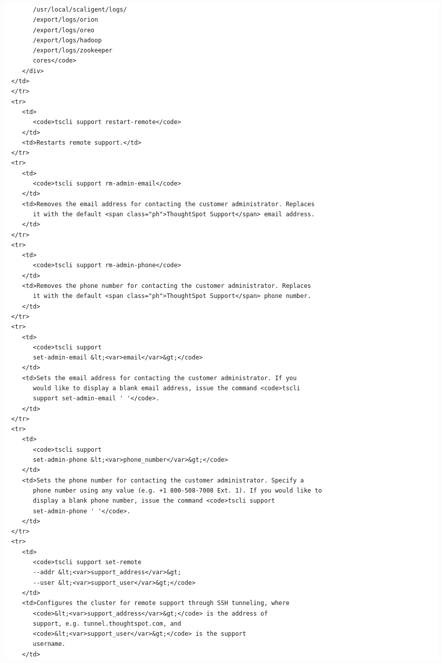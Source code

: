             /usr/local/scaligent/logs/
            /export/logs/orion
            /export/logs/oreo
            /export/logs/hadoop
            /export/logs/zookeeper
            cores</code>
         </div>
      </td>
      </tr>
      <tr>
         <td>
            <code>tscli support restart-remote</code>
         </td>
         <td>Restarts remote support.</td>
      </tr>
      <tr>
         <td>
            <code>tscli support rm-admin-email</code>
         </td>
         <td>Removes the email address for contacting the customer administrator. Replaces
            it with the default <span class="ph">ThoughtSpot Support</span> email address.
         </td>
      </tr>
      <tr>
         <td>
            <code>tscli support rm-admin-phone</code>
         </td>
         <td>Removes the phone number for contacting the customer administrator. Replaces
            it with the default <span class="ph">ThoughtSpot Support</span> phone number.
         </td>
      </tr>
      <tr>
         <td>
            <code>tscli support
            set-admin-email &lt;<var>email</var>&gt;</code>
         </td>
         <td>Sets the email address for contacting the customer administrator. If you
            would like to display a blank email address, issue the command <code>tscli
            support set-admin-email ' '</code>.
         </td>
      </tr>
      <tr>
         <td>
            <code>tscli support
            set-admin-phone &lt;<var>phone_number</var>&gt;</code>
         </td>
         <td>Sets the phone number for contacting the customer administrator. Specify a
            phone number using any value (e.g. +1 800-508-7008 Ext. 1). If you would like to
            display a blank phone number, issue the command <code>tscli support
            set-admin-phone ' '</code>.
         </td>
      </tr>
      <tr>
         <td>
            <code>tscli support set-remote
            --addr &lt;<var>support_address</var>&gt;
            --user &lt;<var>support_user</var>&gt;</code>
         </td>
         <td>Configures the cluster for remote support through SSH tunneling, where
            <code>&lt;<var>support_address</var>&gt;</code> is the address of
            support, e.g. tunnel.thoughtspot.com, and
            <code>&lt;<var>support_user</var>&gt;</code> is the support
            username.
         </td>